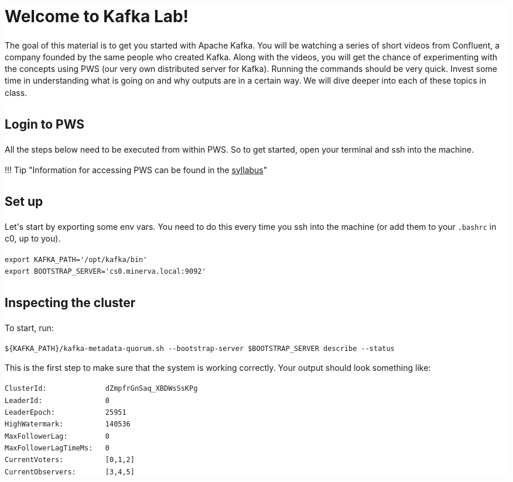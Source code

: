 # Welcome to Kafka Lab!

The goal of this material is to get you started with Apache Kafka. You will be watching a series of short videos from Confluent, a company founded by the same people who created Kafka. Along with the videos, you will get the chance of experimenting with the concepts using PWS (our very own distributed server for Kafka). Running the commands should be very quick. Invest some time in understanding what is going on and why outputs are in a certain way. We will dive deeper into each of these topics in class. 



## Login to PWS 

All the steps below need to be executed from within PWS. So to get started, open your terminal and ssh into the machine. 

!!! Tip "Information for accessing PWS can be found in the [syllabus](https://docs.google.com/document/d/1NNElqfBCUZsK_BgwQZvnPne-38ntbniQEq3OPMKLPgs/edit#heading=h.tavkzf56hnn)"


## Set up

Let's start by exporting some env vars. You need to do this every time you ssh into the machine (or add them to your `.bashrc` in c0, up to you). 

``` 
export KAFKA_PATH='/opt/kafka/bin' 
export BOOTSTRAP_SERVER='cs0.minerva.local:9092' 
```

## Inspecting the cluster 

<iframe width="560" height="315" src="https://www.youtube.com/embed/qu96DFXtbG4?si=cxH_fHKbDlMSiUCx" title="YouTube video player" frameborder="0" allow="accelerometer; autoplay; clipboard-write; encrypted-media; gyroscope; picture-in-picture; web-share" referrerpolicy="strict-origin-when-cross-origin" allowfullscreen></iframe>

To start, run: 
```
${KAFKA_PATH}/kafka-metadata-quorum.sh --bootstrap-server $BOOTSTRAP_SERVER describe --status 
```

This is the first step to make sure that the system is working correctly. Your output should look something like: 
```
ClusterId:              dZmpfrGnSaq_XBDWsSsKPg
LeaderId:               0
LeaderEpoch:            25951
HighWatermark:          140536
MaxFollowerLag:         0
MaxFollowerLagTimeMs:   0
CurrentVoters:          [0,1,2]
CurrentObservers:       [3,4,5]
```
